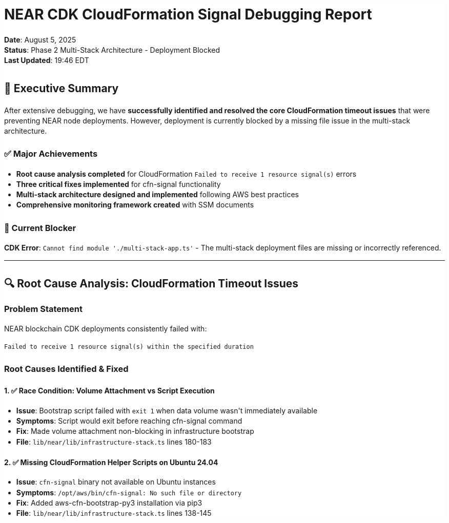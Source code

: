 # NEAR CDK CloudFormation Signal Debugging Report

**Date**: August 5, 2025  
**Status**: Phase 2 Multi-Stack Architecture - Deployment Blocked  
**Last Updated**: 19:46 EDT  

## 🎯 Executive Summary

After extensive debugging, we have **successfully identified and resolved the core CloudFormation timeout issues** that were preventing NEAR node deployments. However, deployment is currently blocked by a missing file issue in the multi-stack architecture.

### ✅ Major Achievements
- **Root cause analysis completed** for CloudFormation `Failed to receive 1 resource signal(s)` errors
- **Three critical fixes implemented** for cfn-signal functionality
- **Multi-stack architecture designed and implemented** following AWS best practices
- **Comprehensive monitoring framework created** with SSM documents

### 🚧 Current Blocker
**CDK Error**: `Cannot find module './multi-stack-app.ts'` - The multi-stack deployment files are missing or incorrectly referenced.

---

## 🔍 Root Cause Analysis: CloudFormation Timeout Issues

### Problem Statement
NEAR blockchain CDK deployments consistently failed with:
```
Failed to receive 1 resource signal(s) within the specified duration
```

### Root Causes Identified & Fixed

#### 1. ✅ **Race Condition: Volume Attachment vs Script Execution**
- **Issue**: Bootstrap script failed with `exit 1` when data volume wasn't immediately available
- **Symptoms**: Script would exit before reaching cfn-signal command
- **Fix**: Made volume attachment non-blocking in infrastructure bootstrap
- **File**: `lib/near/lib/infrastructure-stack.ts` lines 180-183

#### 2. ✅ **Missing CloudFormation Helper Scripts on Ubuntu 24.04**  
- **Issue**: `cfn-signal` binary not available on Ubuntu instances
- **Symptoms**: `/opt/aws/bin/cfn-signal: No such file or directory`
- **Fix**: Added aws-cfn-bootstrap-py3 installation via pip3
- **File**: `lib/near/lib/infrastructure-stack.ts` lines 138-145
